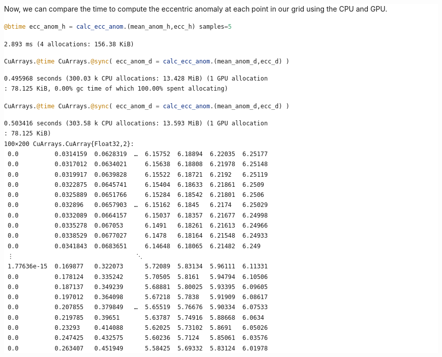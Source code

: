 


Now, we can compare the time to compute the eccentric anomaly at each point in our grid using the CPU and GPU.

````julia
@btime ecc_anom_h = calc_ecc_anom.(mean_anom_h,ecc_h) samples=5
````


````
2.893 ms (4 allocations: 156.38 KiB)
````



````julia
CuArrays.@time CuArrays.@sync( ecc_anom_d = calc_ecc_anom.(mean_anom_d,ecc_d) )
````


````
0.495968 seconds (300.03 k CPU allocations: 13.428 MiB) (1 GPU allocation
: 78.125 KiB, 0.00% gc time of which 100.00% spent allocating)
````



````julia
CuArrays.@time CuArrays.@sync( ecc_anom_d = calc_ecc_anom.(mean_anom_d,ecc_d) )
````


````
0.503416 seconds (303.58 k CPU allocations: 13.593 MiB) (1 GPU allocation
: 78.125 KiB)
100×200 CuArrays.CuArray{Float32,2}:
 0.0          0.0314159  0.0628319  …  6.15752  6.18894  6.22035  6.25177
 0.0          0.0317012  0.0634021     6.15638  6.18808  6.21978  6.25148
 0.0          0.0319917  0.0639828     6.15522  6.18721  6.2192   6.25119
 0.0          0.0322875  0.0645741     6.15404  6.18633  6.21861  6.2509 
 0.0          0.0325889  0.0651766     6.15284  6.18542  6.21801  6.2506 
 0.0          0.032896   0.0657903  …  6.15162  6.1845   6.2174   6.25029
 0.0          0.0332089  0.0664157     6.15037  6.18357  6.21677  6.24998
 0.0          0.0335278  0.067053      6.1491   6.18261  6.21613  6.24966
 0.0          0.0338529  0.0677027     6.1478   6.18164  6.21548  6.24933
 0.0          0.0341843  0.0683651     6.14648  6.18065  6.21482  6.249  
 ⋮                                  ⋱                                    
 1.77636e-15  0.169877   0.322073      5.72089  5.83134  5.96111  6.11331
 0.0          0.178124   0.335242      5.70505  5.8161   5.94794  6.10506
 0.0          0.187137   0.349239      5.68881  5.80025  5.93395  6.09605
 0.0          0.197012   0.364098      5.67218  5.7838   5.91909  6.08617
 0.0          0.207855   0.379849   …  5.65519  5.76676  5.90334  6.07533
 0.0          0.219785   0.39651       5.63787  5.74916  5.88668  6.0634 
 0.0          0.23293    0.414088      5.62025  5.73102  5.8691   6.05026
 0.0          0.247425   0.432575      5.60236  5.7124   5.85061  6.03576
 0.0          0.263407   0.451949      5.58425  5.69332  5.83124  6.01978
````


